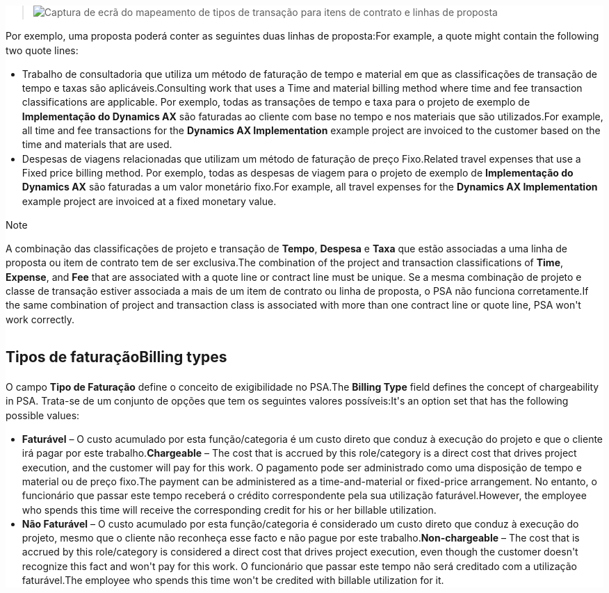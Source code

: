 > ![Captura de ecrã do mapeamento de tipos de transação para itens de contrato e linhas de proposta](media/basic-guide-5.png)
  
<span data-ttu-id="2b2f8-172">Por exemplo, uma proposta poderá conter as seguintes duas linhas de proposta:</span><span class="sxs-lookup"><span data-stu-id="2b2f8-172">For example, a quote might contain the following two quote lines:</span></span> 
- <span data-ttu-id="2b2f8-173">Trabalho de consultadoria que utiliza um método de faturação de tempo e material em que as classificações de transação de tempo e taxas são aplicáveis.</span><span class="sxs-lookup"><span data-stu-id="2b2f8-173">Consulting work that uses a Time and material billing method where time and fee transaction classifications are applicable.</span></span> <span data-ttu-id="2b2f8-174">Por exemplo, todas as transações de tempo e taxa para o projeto de exemplo de **Implementação do Dynamics AX** são faturadas ao cliente com base no tempo e nos materiais que são utilizados.</span><span class="sxs-lookup"><span data-stu-id="2b2f8-174">For example, all time and fee transactions for the **Dynamics AX Implementation** example project are invoiced to the customer based on the time and materials that are used.</span></span> 
- <span data-ttu-id="2b2f8-175">Despesas de viagens relacionadas que utilizam um método de faturação de preço Fixo.</span><span class="sxs-lookup"><span data-stu-id="2b2f8-175">Related travel expenses that use a Fixed price billing method.</span></span> <span data-ttu-id="2b2f8-176">Por exemplo, todas as despesas de viagem para o projeto de exemplo de **Implementação do Dynamics AX** são faturadas a um valor monetário fixo.</span><span class="sxs-lookup"><span data-stu-id="2b2f8-176">For example, all travel expenses for the **Dynamics AX Implementation** example project are invoiced at a fixed monetary value.</span></span>

> [!NOTE]
> <span data-ttu-id="2b2f8-177">A combinação das classificações de projeto e transação de **Tempo**, **Despesa** e **Taxa** que estão associadas a uma linha de proposta ou item de contrato tem de ser exclusiva.</span><span class="sxs-lookup"><span data-stu-id="2b2f8-177">The combination of the project and transaction classifications of **Time**, **Expense**, and **Fee** that are associated with a quote line or contract line must be unique.</span></span> <span data-ttu-id="2b2f8-178">Se a mesma combinação de projeto e classe de transação estiver associada a mais de um item de contrato ou linha de proposta, o PSA não funciona corretamente.</span><span class="sxs-lookup"><span data-stu-id="2b2f8-178">If the same combination of project and transaction class is associated with more than one contract line or quote line, PSA won't work correctly.</span></span>

## <a name="billing-types"></a><span data-ttu-id="2b2f8-179">Tipos de faturação</span><span class="sxs-lookup"><span data-stu-id="2b2f8-179">Billing types</span></span>

<span data-ttu-id="2b2f8-180">O campo **Tipo de Faturação** define o conceito de exigibilidade no PSA.</span><span class="sxs-lookup"><span data-stu-id="2b2f8-180">The **Billing Type** field defines the concept of chargeability in PSA.</span></span> <span data-ttu-id="2b2f8-181">Trata-se de um conjunto de opções que tem os seguintes valores possíveis:</span><span class="sxs-lookup"><span data-stu-id="2b2f8-181">It's an option set that has the following possible values:</span></span>

- <span data-ttu-id="2b2f8-182">**Faturável** – O custo acumulado por esta função/categoria é um custo direto que conduz à execução do projeto e que o cliente irá pagar por este trabalho.</span><span class="sxs-lookup"><span data-stu-id="2b2f8-182">**Chargeable** – The cost that is accrued by this role/category is a direct cost that drives project execution, and the customer will pay for this work.</span></span> <span data-ttu-id="2b2f8-183">O pagamento pode ser administrado como uma disposição de tempo e material ou de preço fixo.</span><span class="sxs-lookup"><span data-stu-id="2b2f8-183">The payment can be administered as a time-and-material or fixed-price arrangement.</span></span> <span data-ttu-id="2b2f8-184">No entanto, o funcionário que passar este tempo receberá o crédito correspondente pela sua utilização faturável.</span><span class="sxs-lookup"><span data-stu-id="2b2f8-184">However, the employee who spends this time will receive the corresponding credit for his or her billable utilization.</span></span>
- <span data-ttu-id="2b2f8-185">**Não Faturável** – O custo acumulado por esta função/categoria é considerado um custo direto que conduz à execução do projeto, mesmo que o cliente não reconheça esse facto e não pague por este trabalho.</span><span class="sxs-lookup"><span data-stu-id="2b2f8-185">**Non-chargeable** – The cost that is accrued by this role/category is considered a direct cost that drives project execution, even though the customer doesn't recognize this fact and won't pay for this work.</span></span> <span data-ttu-id="2b2f8-186">O funcionário que passar este tempo não será creditado com a utilização faturável.</span><span class="sxs-lookup"><span data-stu-id="2b2f8-186">The employee who spends this time won't be credited with billable utilization for it.</span></span>